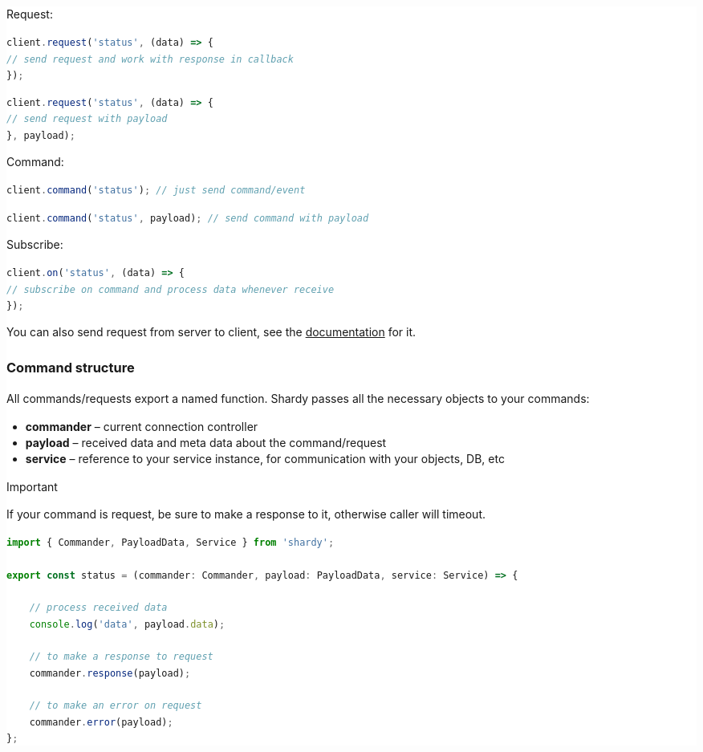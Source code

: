 Request:

```ts
client.request('status', (data) => {
// send request and work with response in callback
});
```

```ts
client.request('status', (data) => {
// send request with payload
}, payload);
```

Command:

```ts
client.command('status'); // just send command/event
```

```ts
client.command('status', payload); // send command with payload
```

Subscribe:

```ts
client.on('status', (data) => {
// subscribe on command and process data whenever receive
});
```

You can also send request from server to client, see the [documentation](./docs/index.md) for it.

### Command structure

All commands/requests export a named function. Shardy passes all the necessary objects to your commands:

- **commander** – current connection controller
- **payload** – received data and meta data about the command/request
- **service** – reference to your service instance, for communication with your objects, DB, etc

> [!IMPORTANT]
> If your command is request, be sure to make a response to it, otherwise caller will timeout.

```ts
import { Commander, PayloadData, Service } from 'shardy';

export const status = (commander: Commander, payload: PayloadData, service: Service) => {

    // process received data
    console.log('data', payload.data);

    // to make a response to request
    commander.response(payload); 

    // to make an error on request
    commander.error(payload); 
};
```
